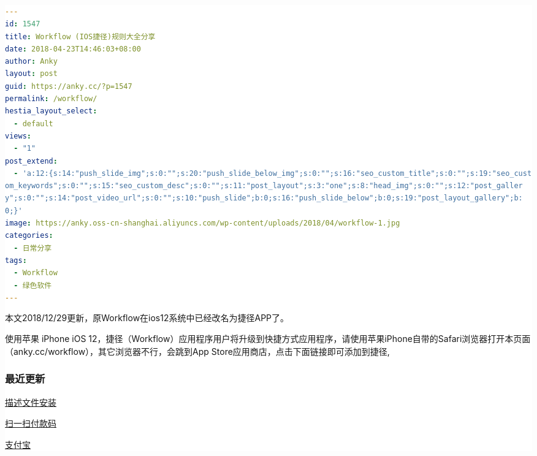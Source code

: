 ```yaml
---
id: 1547
title: Workflow (IOS捷径)规则大全分享
date: 2018-04-23T14:46:03+08:00
author: Anky
layout: post
guid: https://anky.cc/?p=1547
permalink: /workflow/
hestia_layout_select:
  - default
views:
  - "1"
post_extend:
  - 'a:12:{s:14:"push_slide_img";s:0:"";s:20:"push_slide_below_img";s:0:"";s:16:"seo_custom_title";s:0:"";s:19:"seo_custom_keywords";s:0:"";s:15:"seo_custom_desc";s:0:"";s:11:"post_layout";s:3:"one";s:8:"head_img";s:0:"";s:12:"post_gallery";s:0:"";s:14:"post_video_url";s:0:"";s:10:"push_slide";b:0;s:16:"push_slide_below";b:0;s:19:"post_layout_gallery";b:0;}'
image: https://anky.oss-cn-shanghai.aliyuncs.com/wp-content/uploads/2018/04/workflow-1.jpg
categories:
  - 日常分享
tags:
  - Workflow
  - 绿色软件
---
```

<div class="contained-post release-notes">
  <p>
    本文2018/12/29更新，原Workflow在ios12系统中已经改名为捷径APP了。
  </p>
  
  <p>
    使用苹果 iPhone iOS 12，捷径（Workflow）应用程序用户将升级到快捷方式应用程序，请使用苹果iPhone自带的Safari浏览器打开本页面（anky.cc/workflow），其它浏览器不行，会跳到App Store应用商店，点击下面链接即可添加到捷径,
  </p>
  
  <h3>
    最近更新
  </h3>
  
  <p>
    <a href="https://www.icloud.com/shortcuts/8a8ad7cfdfa24a4b8eeb96bc8ca05e8d" target="_blank" rel="external nofollow noopener">描述文件安装</a>
  </p>
  
  <p>
    <a href="https://www.icloud.com/shortcuts/b76322a536784eb28082ecf38685388e" target="_blank" rel="external nofollow noopener">扫一扫付款码</a>
  </p>
  
  <p>
    <a href="https://www.icloud.com/shortcuts/0dee7e5b0f7f4596aa9e96cec9958d97" target="_blank" rel="external nofollow noopener">支付宝</a>
  </p>
  